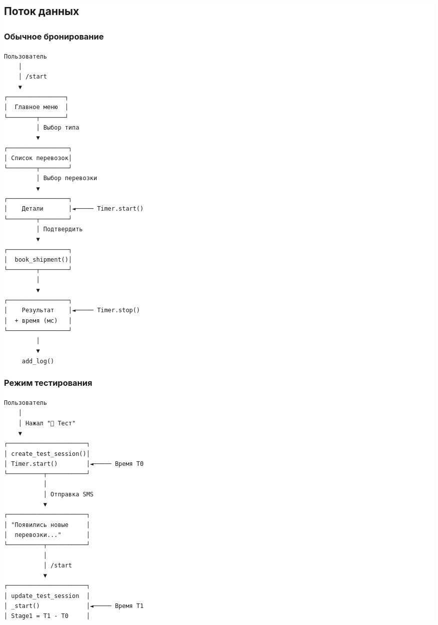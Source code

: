 
## Поток данных

### Обычное бронирование

```
Пользователь
    │
    │ /start
    ▼
┌────────────────┐
│  Главное меню  │
└────────┬───────┘
         │ Выбор типа
         ▼
┌─────────────────┐
│ Список перевозок│
└────────┬────────┘
         │ Выбор перевозки
         ▼
┌─────────────────┐
│    Детали       │◄───── Timer.start()
└────────┬────────┘
         │ Подтвердить
         ▼
┌─────────────────┐
│  book_shipment()│
└────────┬────────┘
         │
         ▼
┌─────────────────┐
│    Результат    │◄───── Timer.stop()
│  + время (мс)   │
└─────────────────┘
         │
         ▼
     add_log()
```

### Режим тестирования

```
Пользователь
    │
    │ Нажал "🧪 Тест"
    ▼
┌──────────────────────┐
│ create_test_session()│
│ Timer.start()        │◄───── Время T0
└──────────┬───────────┘
           │
           │ Отправка SMS
           ▼
┌──────────────────────┐
│ "Появились новые     │
│  перевозки..."       │
└──────────┬───────────┘
           │
           │ /start
           ▼
┌──────────────────────┐
│ update_test_session  │
│ _start()             │◄───── Время T1
│ Stage1 = T1 - T0     │
```